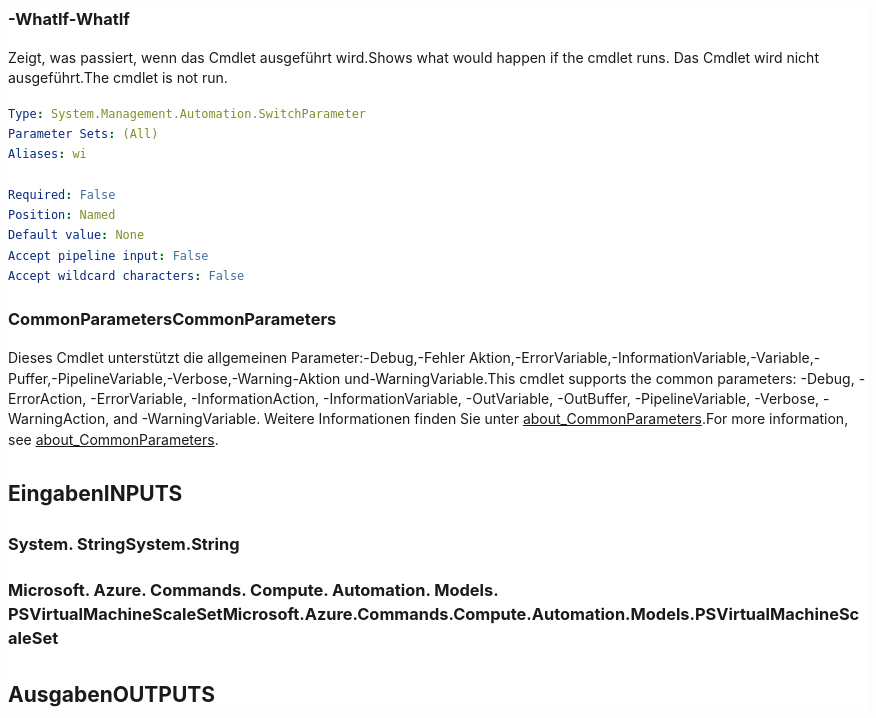 ### <span data-ttu-id="71921-134">-WhatIf</span><span class="sxs-lookup"><span data-stu-id="71921-134">-WhatIf</span></span>
<span data-ttu-id="71921-135">Zeigt, was passiert, wenn das Cmdlet ausgeführt wird.</span><span class="sxs-lookup"><span data-stu-id="71921-135">Shows what would happen if the cmdlet runs.</span></span>
<span data-ttu-id="71921-136">Das Cmdlet wird nicht ausgeführt.</span><span class="sxs-lookup"><span data-stu-id="71921-136">The cmdlet is not run.</span></span>

```yaml
Type: System.Management.Automation.SwitchParameter
Parameter Sets: (All)
Aliases: wi

Required: False
Position: Named
Default value: None
Accept pipeline input: False
Accept wildcard characters: False
```

### <span data-ttu-id="71921-137">CommonParameters</span><span class="sxs-lookup"><span data-stu-id="71921-137">CommonParameters</span></span>
<span data-ttu-id="71921-138">Dieses Cmdlet unterstützt die allgemeinen Parameter:-Debug,-Fehler Aktion,-ErrorVariable,-InformationVariable,-Variable,-Puffer,-PipelineVariable,-Verbose,-Warning-Aktion und-WarningVariable.</span><span class="sxs-lookup"><span data-stu-id="71921-138">This cmdlet supports the common parameters: -Debug, -ErrorAction, -ErrorVariable, -InformationAction, -InformationVariable, -OutVariable, -OutBuffer, -PipelineVariable, -Verbose, -WarningAction, and -WarningVariable.</span></span> <span data-ttu-id="71921-139">Weitere Informationen finden Sie unter [about_CommonParameters](http://go.microsoft.com/fwlink/?LinkID=113216).</span><span class="sxs-lookup"><span data-stu-id="71921-139">For more information, see [about_CommonParameters](http://go.microsoft.com/fwlink/?LinkID=113216).</span></span>

## <span data-ttu-id="71921-140">Eingaben</span><span class="sxs-lookup"><span data-stu-id="71921-140">INPUTS</span></span>

### <span data-ttu-id="71921-141">System. String</span><span class="sxs-lookup"><span data-stu-id="71921-141">System.String</span></span>

### <span data-ttu-id="71921-142">Microsoft. Azure. Commands. Compute. Automation. Models. PSVirtualMachineScaleSet</span><span class="sxs-lookup"><span data-stu-id="71921-142">Microsoft.Azure.Commands.Compute.Automation.Models.PSVirtualMachineScaleSet</span></span>

## <span data-ttu-id="71921-143">Ausgaben</span><span class="sxs-lookup"><span data-stu-id="71921-143">OUTPUTS</span></span>
